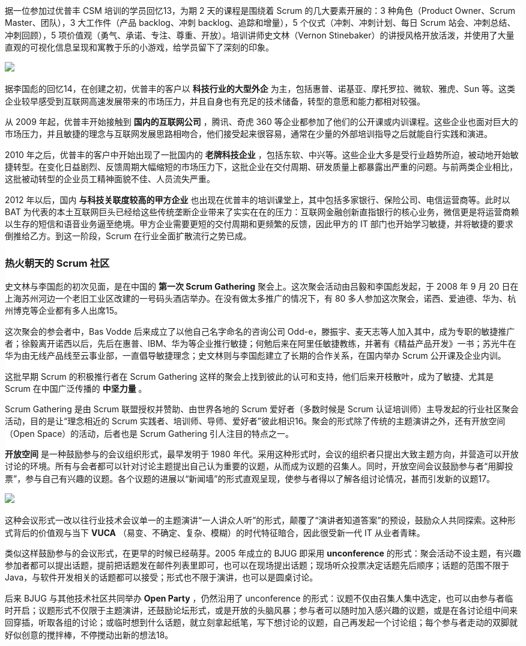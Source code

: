据一位参加过优普丰 CSM 培训的学员回忆13，为期 2 天的课程是围绕着 Scrum 的几大要素开展的：3 种角色（Product Owner、Scrum
Master、团队），3 大工作件（产品 backlog、冲刺 backlog、追踪和增量），5 个仪式（冲刺、冲刺计划、每日 Scrum
站会、冲刺总结、冲刺回顾），5 项价值观（勇气、承诺、专注、尊重、开放）。培训讲师史文林（Vernon
Stinebaker）的讲授风格开放活泼，并使用了大量直观的可视化信息呈现和寓教于乐的小游戏，给学员留下了深刻的印象。

![](https://images.gitbook.cn/e7b562b0-352f-11e9-a761-b7bf869e8cf5)

据李国彪的回忆14，在创建之初，优普丰的客户以 **科技行业的大型外企** 为主，包括惠普、诺基亚、摩托罗拉、微软、雅虎、Sun
等。这类企业较早感受到互联网高速发展带来的市场压力，并且自身也有充足的技术储备，转型的意愿和能力都相对较强。

从 2009 年起，优普丰开始接触到 **国内的互联网公司** ，腾讯、奇虎 360
等企业都参加了他们的公开课或内训课程。这些企业也面对巨大的市场压力，并且敏捷的理念与互联网发展思路相吻合，他们接受起来很容易，通常在少量的外部培训指导之后就能自行实践和演进。

2010 年之后，优普丰的客户中开始出现了一批国内的 **老牌科技企业**
，包括东软、中兴等。这些企业大多是受行业趋势所迫，被动地开始敏捷转型。在变化日益剧烈、反馈周期大幅缩短的市场压力下，这批企业在交付周期、研发质量上都暴露出严重的问题。与前两类企业相比，这批被动转型的企业员工精神面貌不佳、人员流失严重。

2012 年以后，国内 **与科技关联度较高的甲方企业** 也出现在优普丰的培训课堂上，其中包括多家银行、保险公司、电信运营商等。此时以 BAT
为代表的本土互联网巨头已经给这些传统垄断企业带来了实实在在的压力：互联网金融创新直指银行的核心业务，微信更是将运营商赖以生存的短信和语音业务逼至绝境。甲方企业需要更短的交付周期和更频繁的反馈，因此甲方的
IT 部门也开始学习敏捷，并将敏捷的要求倒推给乙方。到这一阶段，Scrum 在行业全面扩散流行之势已成。

### 热火朝天的 Scrum 社区

史文林与李国彪的初次见面，是在中国的 **第一次 Scrum Gathering** 聚会上。这次聚会活动由吕毅和李国彪发起，于 2008 年 9 月 20
日在上海苏州河边一个老旧工业区改建的一号码头酒店举办。在没有做太多推广的情况下，有 80
多人参加这次聚会，诺西、爱迪德、华为、杭州博克等企业都有多人出席15。

这次聚会的参会者中，Bas Vodde 后来成立了以他自己名字命名的咨询公司
Odd-e，滕振宇、麦天志等人加入其中，成为专职的敏捷推广者；徐毅离开诺西以后，先后在惠普、IBM、华为等企业推行敏捷；何勉后来在阿里任敏捷教练，并著有《精益产品开发》一书；苏光牛在华为由无线产品线至云事业部，一直倡导敏捷理念；史文林则与李国彪建立了长期的合作关系，在国内举办
Scrum 公开课及企业内训。

这批早期 Scrum 的积极推行者在 Scrum Gathering 这样的聚会上找到彼此的认可和支持，他们后来开枝散叶，成为了敏捷、尤其是 Scrum
在中国广泛传播的 **中坚力量** 。

Scrum Gathering 是由 Scrum 联盟授权并赞助、由世界各地的 Scrum 爱好者（多数时候是 Scrum
认证培训师）主导发起的行业社区聚会活动，目的是让“理念相近的 Scrum
实践者、培训师、导师、爱好者”彼此相识16。聚会的形式除了传统的主题演讲之外，还有开放空间（Open Space）的活动，后者也是 Scrum
Gathering 引人注目的特点之一。

**开放空间** 是一种鼓励参与的会议组织形式，最早发明于 1980
年代。采用这种形式时，会议的组织者只提出大致主题方向，并营造可以开放讨论的环境。所有与会者都可以针对讨论主题提出自己认为重要的议题，从而成为议题的召集人。同时，开放空间会议鼓励参与者“用脚投票”，参与自己有兴趣的议题。各个议题的进展以“新闻墙”的形式直观呈现，使参与者得以了解各组讨论情况，甚而引发新的议题17。

![](https://images.gitbook.cn/58b73af0-3b26-11e9-9176-415c6fd6eecb)

这种会议形式一改以往行业技术会议单一的主题演讲“一人讲众人听”的形式，颠覆了“演讲者知道答案”的预设，鼓励众人共同探索。这种形式背后的价值观与当下
**VUCA** （易变、不确定、复杂、模糊）的时代特征暗合，因此很受新一代 IT 从业者青睐。

类似这样鼓励参与的会议形式，在更早的时候已经萌芽。2005 年成立的 BJUG 即采用 **unconference**
的形式：聚会活动不设主题，有兴趣参加者都可以提出话题，提前把话题发在邮件列表里即可，也可以在现场提出话题；现场听众投票决定话题先后顺序；话题的范围不限于
Java，与软件开发相关的话题都可以接受；形式也不限于演讲，也可以是圆桌讨论。

后来 BJUG 与其他技术社区共同举办 **Open Party** ，仍然沿用了 unconference
的形式：议题不仅由召集人集中选定，也可以由参与者临时开启；议题形式不仅限于主题演讲，还鼓励论坛形式，或是开放的头脑风暴；参与者可以随时加入感兴趣的议题，或是在各讨论组中间来回穿插，听取各组的讨论；或临时想到什么话题，就立刻拿起纸笔，写下想讨论的议题，自己再发起一个讨论组；每个参与者走动的双脚就好似创意的搅拌棒，不停搅动出新的想法18。

